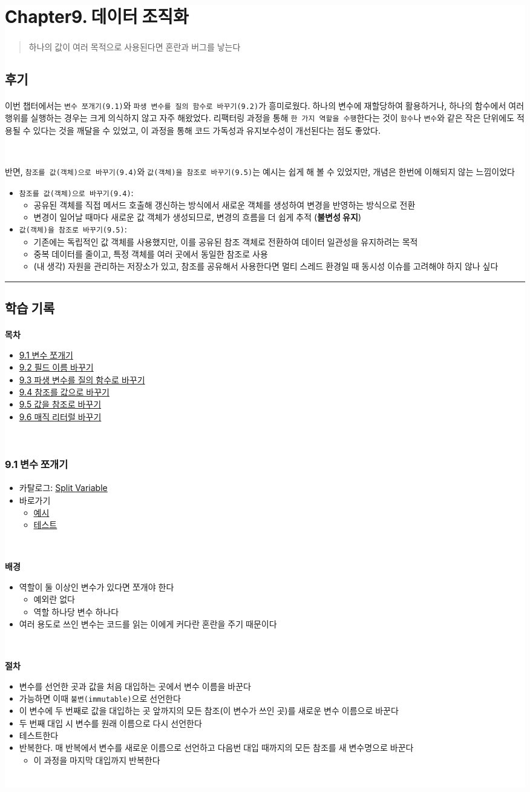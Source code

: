 # Chapter9. 데이터 조직화

> 하나의 값이 여러 목적으로 사용된다면 혼란과 버그를 낳는다

## 후기 

이번 챕터에서는 `변수 쪼개기(9.1)`와 `파생 변수를 질의 함수로 바꾸기(9.2)`가 흥미로웠다.
하나의 변수에 재할당하여 활용하거나, 하나의 함수에서 여러 행위를 실행하는 경우는 크게 의식하지 않고 자주 해왔었다.
리팩터링 과정을 통해 `한 가지 역할을 수행`한다는 것이 `함수`나 `변수`와 같은 작은 단위에도 적용될 수 있다는 것을 깨달을 수 있었고, 
이 과정을 통해 코드 가독성과 유지보수성이 개선된다는 점도 좋았다.

<br/>

반면, `참조를 값(객체)으로 바꾸기(9.4)`와 `값(객체)을 참조로 바꾸기(9.5)`는 예시는 쉽게 해 볼 수 있었지만, 개념은 한번에 이해되지 않는 느낌이었다
- `참조를 값(객체)으로 바꾸기(9.4)`:
  - 공유된 객체를 직접 메서드 호출해 갱신하는 방식에서 새로운 객체를 생성하여 변경을 반영하는 방식으로 전환
  - 변경이 일어날 때마다 새로운 값 객체가 생성되므로, 변경의 흐름을 더 쉽게 추적 (**불변성 유지**)
- `값(객체)을 참조로 바꾸기(9.5)`: 
  - 기존에는 독립적인 값 객체를 사용했지만, 이를 공유된 참조 객체로 전환하여 데이터 일관성을 유지하려는 목적
  - 중복 데이터를 줄이고, 특정 객체를 여러 곳에서 동일한 참조로 사용
  - (내 생각) 자원을 관리하는 저장소가 있고, 참조를 공유해서 사용한다면 멀티 스레드 환경일 때 동시성 이슈를 고려해야 하지 않나 싶다
---

## 학습 기록
**목차**
- [9.1 변수 쪼개기](#91-변수-쪼개기)
- [9.2 필드 이름 바꾸기](#92-필드-이름-바꾸기)
- [9.3 파생 변수를 질의 함수로 바꾸기](#93-파생-변수를-질의-함수로-바꾸기)
- [9.4 참조를 값으로 바꾸기](#94--참조를-값으로-바꾸기)
- [9.5 값을 참조로 바꾸기](#95-값을-참조로-바꾸기)
- [9.6 매직 리터럴 바꾸기](#96-매직-리터럴-바꾸기)

<br/>

### 9.1 변수 쪼개기
- 카탈로그: [Split Variable](https://refactoring.com/catalog/splitVariable.html)
- 바로가기
  - [예시](../src/main/java/com/example/refactoring2/ch09/ex1)
  - [테스트](../src/test/java/com/example/refactoring2/ch09/ex1)

<br/>

**배경**
- 역할이 둘 이상인 변수가 있다면 쪼개야 한다
  - 예외란 없다
  - 역할 하나당 변수 하나다
- 여러 용도로 쓰인 변수는 코드를 읽는 이에게 커다란 혼란을 주기 때문이다

<br/>

**절차**
- 변수를 선언한 곳과 값을 처음 대입하는 곳에서 변수 이름을 바꾼다
- 가능하면 이때 `불변(immutable)`으로 선언한다
- 이 변수에 두 번째로 값을 대입하는 곳 앞까지의 모든 참조(이 변수가 쓰인 곳)를 새로운 변수 이름으로 바꾼다
- 두 번째 대입 시 변수를 원래 이름으로 다시 선언한다
- 테스트한다
- 반복한다. 매 반복에서 변수를 새로운 이름으로 선언하고 다음번 대입 때까지의 모든 참조를 새 변수명으로 바꾼다
  - 이 과정을 마지막 대입까지 반복한다
<br/>

